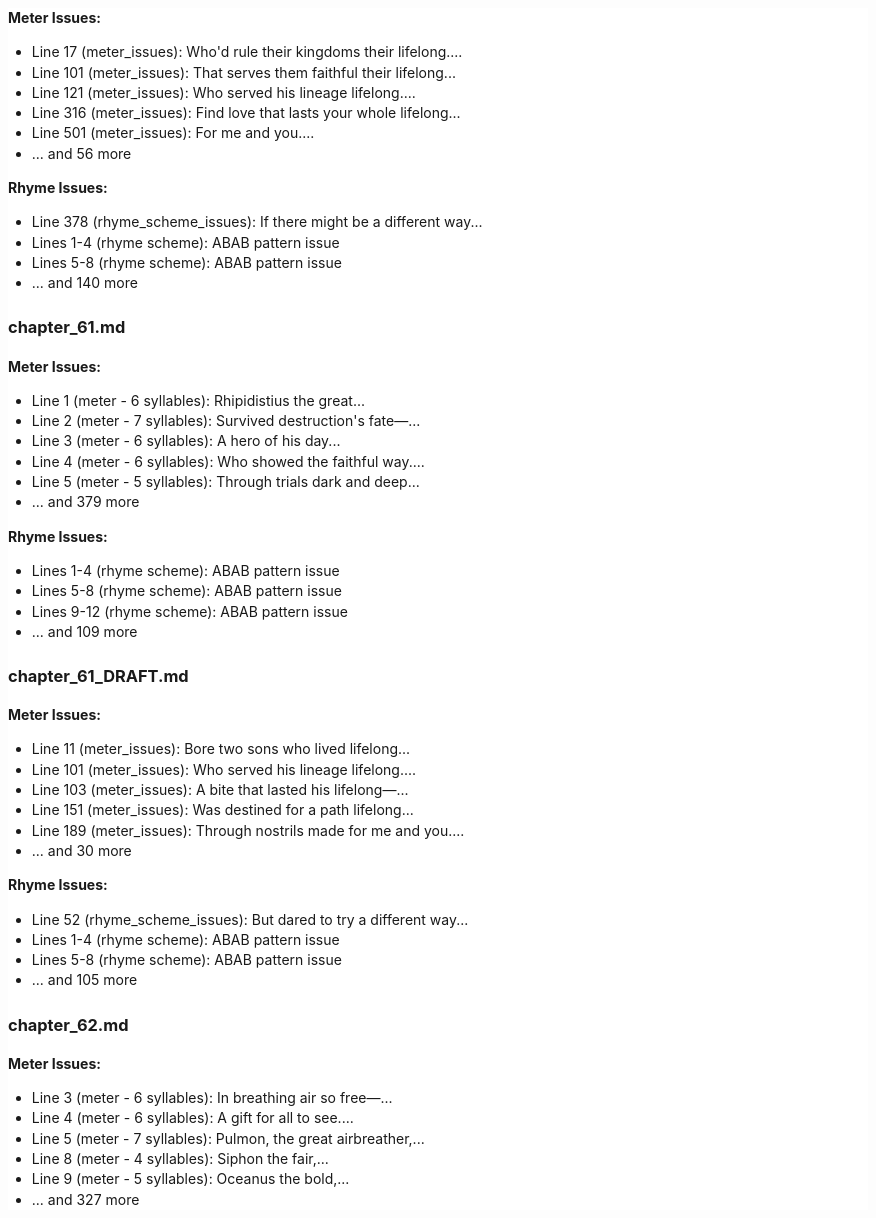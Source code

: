 **Meter Issues:**
- Line 17 (meter_issues): Who'd rule their kingdoms their lifelong....
- Line 101 (meter_issues): That serves them faithful their lifelong...
- Line 121 (meter_issues): Who served his lineage lifelong....
- Line 316 (meter_issues): Find love that lasts your whole lifelong...
- Line 501 (meter_issues): For me and you....
- ... and 56 more

**Rhyme Issues:**
- Line 378 (rhyme_scheme_issues): If there might be a different way...
- Lines 1-4 (rhyme scheme): ABAB pattern issue
- Lines 5-8 (rhyme scheme): ABAB pattern issue
- ... and 140 more

### chapter_61.md

**Meter Issues:**
- Line 1 (meter - 6 syllables): Rhipidistius the great...
- Line 2 (meter - 7 syllables): Survived destruction's fate—...
- Line 3 (meter - 6 syllables): A hero of his day...
- Line 4 (meter - 6 syllables): Who showed the faithful way....
- Line 5 (meter - 5 syllables): Through trials dark and deep...
- ... and 379 more

**Rhyme Issues:**
- Lines 1-4 (rhyme scheme): ABAB pattern issue
- Lines 5-8 (rhyme scheme): ABAB pattern issue
- Lines 9-12 (rhyme scheme): ABAB pattern issue
- ... and 109 more

### chapter_61_DRAFT.md

**Meter Issues:**
- Line 11 (meter_issues): Bore two sons who lived lifelong...
- Line 101 (meter_issues): Who served his lineage lifelong....
- Line 103 (meter_issues): A bite that lasted his lifelong—...
- Line 151 (meter_issues): Was destined for a path lifelong...
- Line 189 (meter_issues): Through nostrils made for me and you....
- ... and 30 more

**Rhyme Issues:**
- Line 52 (rhyme_scheme_issues): But dared to try a different way...
- Lines 1-4 (rhyme scheme): ABAB pattern issue
- Lines 5-8 (rhyme scheme): ABAB pattern issue
- ... and 105 more

### chapter_62.md

**Meter Issues:**
- Line 3 (meter - 6 syllables): In breathing air so free—...
- Line 4 (meter - 6 syllables): A gift for all to see....
- Line 5 (meter - 7 syllables): Pulmon, the great airbreather,...
- Line 8 (meter - 4 syllables): Siphon the fair,...
- Line 9 (meter - 5 syllables): Oceanus the bold,...
- ... and 327 more
